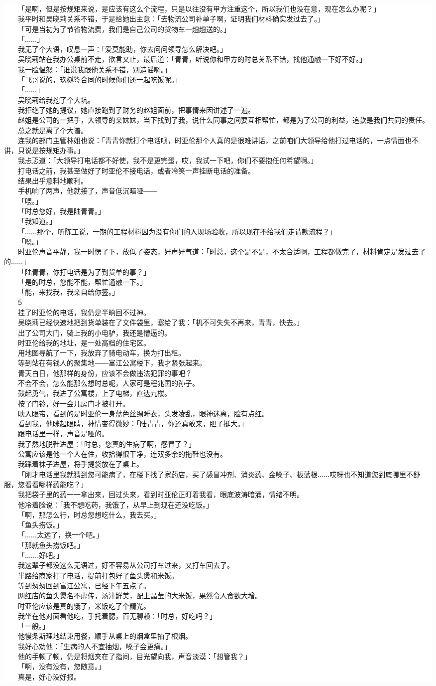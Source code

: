 &emsp;&emsp;「是啊，但是按规矩来说，是应该有这么个流程，只是以往没有甲方注重这个，所以我们也没在意，现在怎么办呢？」  
&emsp;&emsp;我平时和吴晓莉关系不错，于是给她出主意：「去物流公司补单子啊，证明我们材料确实发过去了。」  
&emsp;&emsp;「可是当初为了节省物流费，我们是自己公司的货物车一趟趟送的。」  
&emsp;&emsp;「……」  
&emsp;&emsp;我无了个大语，叹息一声：「爱莫能助，你去问问领导怎么解决吧。」  
&emsp;&emsp;吴晓莉站在我办公桌前不走，欲言又止，最后道：「青青，听说你和甲方的时总关系不错，找他通融一下好不好。」  
&emsp;&emsp;我一脸愠怒：「谁说我跟他关系不错，别造谣啊。」  
&emsp;&emsp;「飞哥说的，玖樾签合同的时候你们还一起吃饭呢。」  
&emsp;&emsp;「……」  
&emsp;&emsp;吴晓莉给我挖了个大坑。  
&emsp;&emsp;我拒绝了她的提议，她直接跑到了财务的赵姐面前，把事情来因讲述了一遍。  
&emsp;&emsp;赵姐是公司的一把手，大领导的亲妹妹，当下找到了我，说什么同事之间要互相帮忙，都是为了公司的利益，追款是我们共同的责任。  
&emsp;&emsp;总之就是离了个大谱。  
&emsp;&emsp;连我的部门主管林姐也说：「青青你就打个电话呗，时亚伦那个人真的是很难讲话，之前咱们大领导给他打过电话的，一点情面也不讲，只说是按规矩办事。」  
&emsp;&emsp;我忐忑道：「大领导打电话都不好使，我不是更完蛋，哎，我试一下吧，你们不要抱任何希望啊。」  
&emsp;&emsp;打电话之前，我甚至做好了时亚伦不接电话，或者冷笑一声挂断电话的准备。  
&emsp;&emsp;结果出乎意料地顺利。  
&emsp;&emsp;手机响了两声，他就接了，声音低沉暗哑——  
&emsp;&emsp;「喂。」  
&emsp;&emsp;「时总您好，我是陆青青。」  
&emsp;&emsp;「我知道。」  
&emsp;&emsp;「……那个，听陈工说，一期的工程材料因为没有你们的人现场验收，所以现在不给我们走请款流程？」  
&emsp;&emsp;「嗯。」  
&emsp;&emsp;时亚伦声音平静，我一时愣了下，放低了姿态，好声好气道：「时总，这个是不是，不太合适啊，工程都做完了，材料肯定是发过去了的……」  
&emsp;&emsp;「陆青青，你打电话是为了到货单的事？」  
&emsp;&emsp;「是的时总，您能不能，帮忙通融一下。」  
&emsp;&emsp;「能，来找我，我亲自给你签。」  
&emsp;&emsp;5  
&emsp;&emsp;挂了时亚伦的电话，我仍是半晌回不过神。  
&emsp;&emsp;吴晓莉已经快速地把到货单装在了文件袋里，塞给了我：「机不可失失不再来，青青，快去。」  
&emsp;&emsp;出了公司大门，骑上我的小电驴，我还是懵逼的。  
&emsp;&emsp;时亚伦给我的地址，是一处高档的住宅区。  
&emsp;&emsp;用地图导航了一下，我放弃了骑电动车，换为打出租。  
&emsp;&emsp;等到站在有钱人的聚集地——富江公寓楼下，我才紧张起来。  
&emsp;&emsp;青天白日，他那样的身份，应该不会做违法犯罪的事吧？  
&emsp;&emsp;不会不会，怎么能那么想时总呢，人家可是程兆国的孙子。  
&emsp;&emsp;鼓起勇气，我进了公寓楼，上了电梯，直达九楼。  
&emsp;&emsp;按了门铃，好一会儿房门才被打开。  
&emsp;&emsp;映入眼帘，看到的是时亚伦一身蓝色丝绸睡衣，头发凌乱，眼神迷离，脸有点红。  
&emsp;&emsp;看到我，他眯起眼睛，神情变得微妙：「陆青青，你还真敢来，胆子挺大。」  
&emsp;&emsp;跟电话里一样，声音是哑的。  
&emsp;&emsp;我了然地脱鞋进屋：「时总，您真的生病了啊，感冒了？」  
&emsp;&emsp;公寓应该是他一个人在住，收拾得很干净，连双多余的拖鞋也没有。  
&emsp;&emsp;我踩着袜子进屋，将手提袋放在了桌上。  
&emsp;&emsp;「刚才电话里我就猜到您可能病了，在楼下找了家药店，买了感冒冲剂、消炎药、金嗓子、板蓝根……哎呀也不知道您到底哪里不舒服，您看看哪样药能吃？」  
&emsp;&emsp;我把袋子里的药一一拿出来，回过头来，看到时亚伦正盯着我看，眼底波涛暗涌，情绪不明。  
&emsp;&emsp;他冷着脸说：「我不想吃药，我饿了，从早上到现在还没吃饭。」  
&emsp;&emsp;「啊，那怎么行，时总您想吃什么，我去买。」  
&emsp;&emsp;「鱼头捞饭。」  
&emsp;&emsp;「……太远了，换一个吧。」  
&emsp;&emsp;「那就鱼头捞饭吧。」  
&emsp;&emsp;「…….好吧。」  
&emsp;&emsp;我这辈子都没这么无语过，好不容易从公司打车过来，又打车回去了。  
&emsp;&emsp;半路给商家打了电话，提前打包好了鱼头煲和米饭。  
&emsp;&emsp;等到匆匆回到富江公寓，已经下午五点了。  
&emsp;&emsp;网红店的鱼头煲名不虚传，汤汁鲜美，配上晶莹的大米饭，果然令人食欲大增。  
&emsp;&emsp;时亚伦应该是真的饿了，米饭吃了个精光。  
&emsp;&emsp;我坐在他对面看他吃，手托着腮，百无聊赖：「时总，好吃吗？」  
&emsp;&emsp;「一般。」  
&emsp;&emsp;他慢条斯理地结束用餐，顺手从桌上的烟盒里抽了根烟。  
&emsp;&emsp;我好心劝他：「生病的人不宜抽烟，嗓子会更痛。」  
&emsp;&emsp;他的手顿了顿，仍是将烟夹在了指间，目光望向我，声音淡漠：「想管我？」  
&emsp;&emsp;「啊，没有没有，您随意。」  
&emsp;&emsp;真是，好心没好报。  